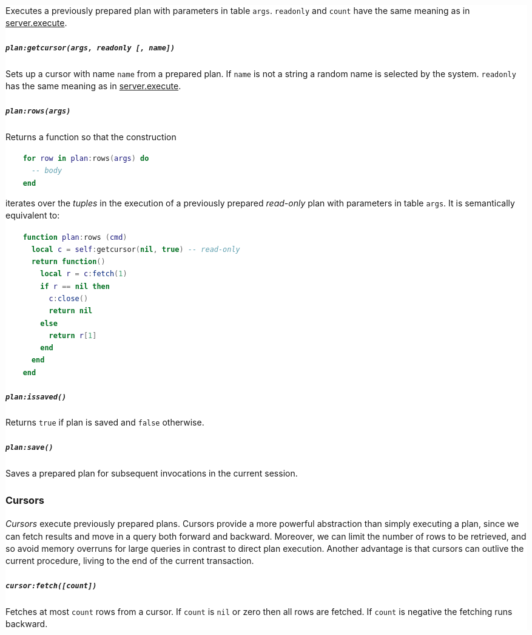 Executes a previously prepared plan with parameters in table `args`. `readonly` and `count` have the same meaning as in [server.execute](#serverexecutecmd-readonly--count).

#####  `plan:getcursor(args, readonly [, name])`

Sets up a cursor with name `name` from a prepared plan. If `name` is not a string a random name is selected by the system. `readonly` has the same meaning as in [server.execute](#serverexecutecmd-readonly--count).

##### `plan:rows(args)`

Returns a function so that the construction

```lua
    for row in plan:rows(args) do
      -- body
    end
```

iterates over the _tuples_ in the execution of a previously prepared _read-only_ plan with parameters in table `args`. It is semantically equivalent to:

```lua
    function plan:rows (cmd)
      local c = self:getcursor(nil, true) -- read-only
      return function()
        local r = c:fetch(1)
        if r == nil then
          c:close()
          return nil
        else
          return r[1]
        end
      end
    end
```

##### `plan:issaved()`

Returns `true` if plan is saved and `false` otherwise.

##### `plan:save()`

Saves a prepared plan for subsequent invocations in the current session.

### Cursors

_Cursors_ execute previously prepared plans. Cursors provide a more powerful abstraction than simply executing a plan, since we can fetch results and move in a query both forward and backward. Moreover, we can limit the number of rows to be retrieved, and so avoid memory overruns for large queries in contrast to direct plan execution. Another advantage is that cursors can outlive the current procedure, living to the end of the current transaction.

##### `cursor:fetch([count])`

Fetches at most `count` rows from a cursor. If `count` is `nil` or zero then all rows are fetched. If `count` is negative the fetching runs backward.


[8]: http://www.lua.org
[9]: http://www.postgresql.org
[11]: http://www.lua.org/license.html
[12]: http://www.opensource.org/licenses/mit-license.php
[15]: http://www.lua.org/pil/9.3.html
[16]: http://www.lua.org/pil
[22]: http://pgfoundry.org/projects/pllua